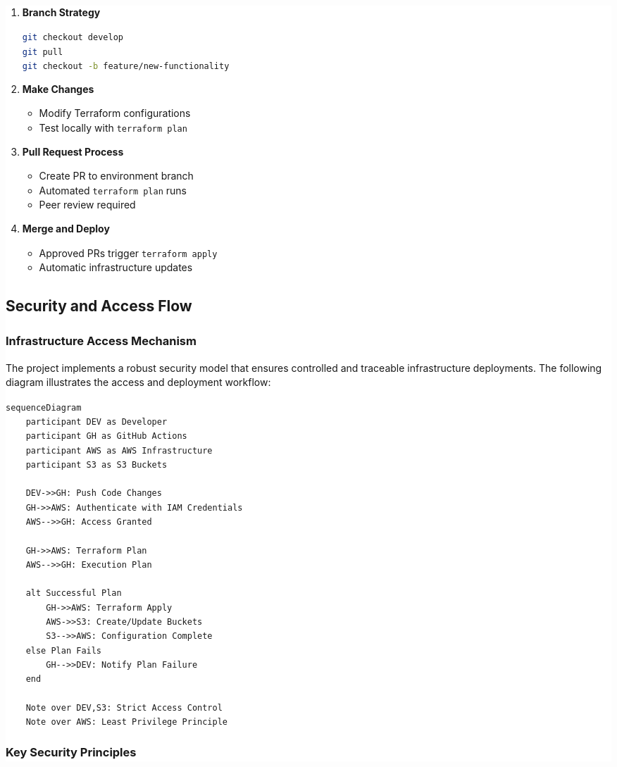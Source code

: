 1. **Branch Strategy**
   ```bash
   git checkout develop
   git pull
   git checkout -b feature/new-functionality
   ```

2. **Make Changes**
   - Modify Terraform configurations
   - Test locally with `terraform plan`

3. **Pull Request Process**
   - Create PR to environment branch
   - Automated `terraform plan` runs
   - Peer review required

4. **Merge and Deploy**
   - Approved PRs trigger `terraform apply`
   - Automatic infrastructure updates

## Security and Access Flow

### Infrastructure Access Mechanism

The project implements a robust security model that ensures controlled and traceable infrastructure deployments. The following diagram illustrates the access and deployment workflow:

```mermaid
sequenceDiagram
    participant DEV as Developer
    participant GH as GitHub Actions
    participant AWS as AWS Infrastructure
    participant S3 as S3 Buckets
    
    DEV->>GH: Push Code Changes
    GH->>AWS: Authenticate with IAM Credentials
    AWS-->>GH: Access Granted
    
    GH->>AWS: Terraform Plan
    AWS-->>GH: Execution Plan
    
    alt Successful Plan
        GH->>AWS: Terraform Apply
        AWS->>S3: Create/Update Buckets
        S3-->>AWS: Configuration Complete
    else Plan Fails
        GH-->>DEV: Notify Plan Failure
    end
    
    Note over DEV,S3: Strict Access Control
    Note over AWS: Least Privilege Principle
```

### Key Security Principles

